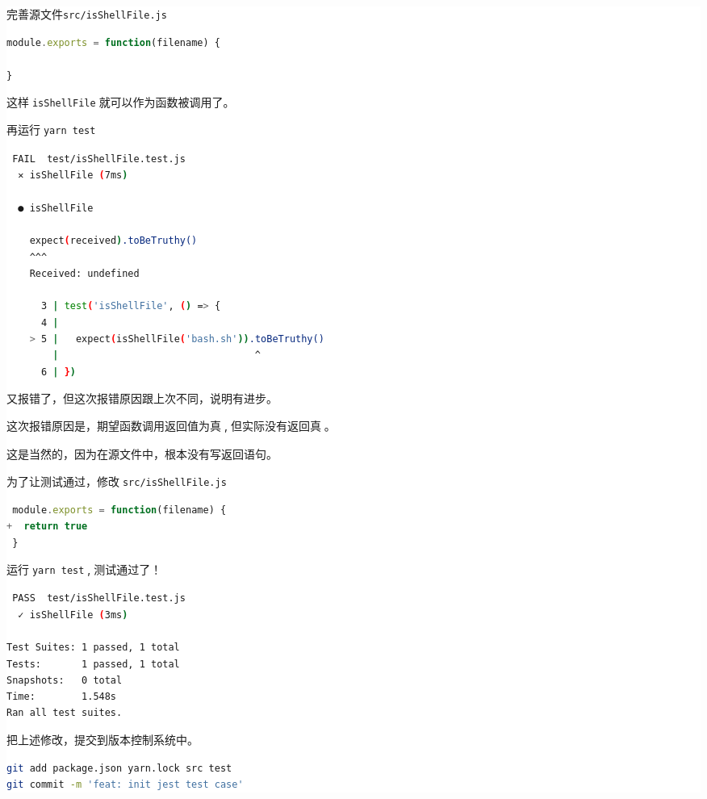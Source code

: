 完善源文件`src/isShellFile.js`

```javascript
module.exports = function(filename) {

}
```

这样 `isShellFile` 就可以作为函数被调用了。

再运行 `yarn test`

```bash
 FAIL  test/isShellFile.test.js
  ✕ isShellFile (7ms)

  ● isShellFile

    expect(received).toBeTruthy()
    ^^^
    Received: undefined

      3 | test('isShellFile', () => {
      4 |
    > 5 |   expect(isShellFile('bash.sh')).toBeTruthy()
        |                                  ^
      6 | })
```

又报错了，但这次报错原因跟上次不同，说明有进步。

这次报错原因是，期望函数调用返回值为真 , 但实际没有返回真 。

这是当然的，因为在源文件中，根本没有写返回语句。

为了让测试通过，修改 `src/isShellFile.js`

```javascript
 module.exports = function(filename) {
+  return true
 }
```

运行 `yarn test` , 测试通过了！

```bash
 PASS  test/isShellFile.test.js
  ✓ isShellFile (3ms)

Test Suites: 1 passed, 1 total
Tests:       1 passed, 1 total
Snapshots:   0 total
Time:        1.548s
Ran all test suites.
```

把上述修改，提交到版本控制系统中。

```bash
git add package.json yarn.lock src test
git commit -m 'feat: init jest test case'
```
